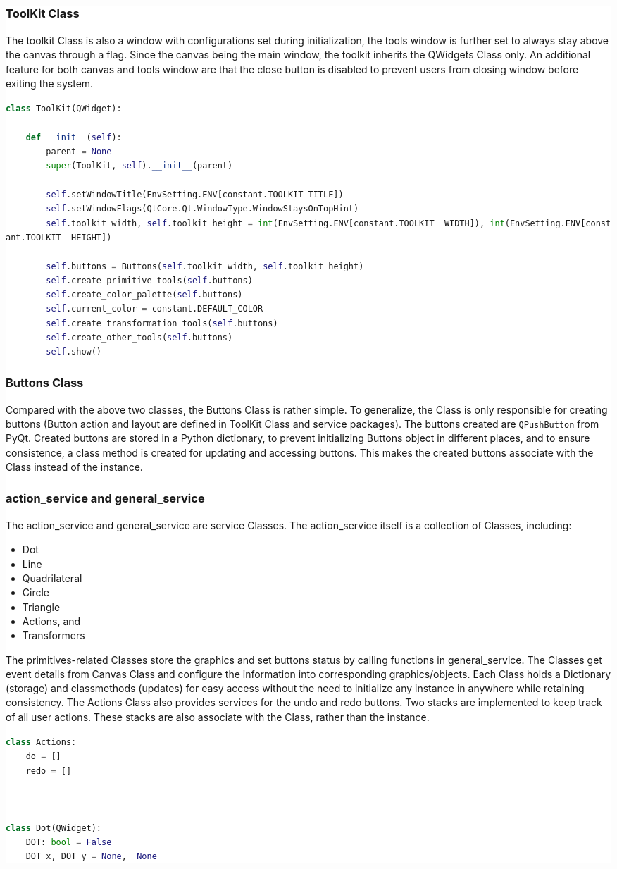 ### ToolKit Class
The toolkit Class is also a window with configurations set during initialization, the tools window is further set to always stay above the canvas through a flag. Since the canvas being the main window, the toolkit inherits the QWidgets Class only. An additional feature for both canvas and tools window are that the close button is disabled to prevent users from closing window before exiting the system.
```python
class ToolKit(QWidget):

	def __init__(self):
		parent = None
		super(ToolKit, self).__init__(parent)

		self.setWindowTitle(EnvSetting.ENV[constant.TOOLKIT_TITLE])
		self.setWindowFlags(QtCore.Qt.WindowType.WindowStaysOnTopHint)
		self.toolkit_width, self.toolkit_height = int(EnvSetting.ENV[constant.TOOLKIT__WIDTH]), int(EnvSetting.ENV[constant.TOOLKIT__HEIGHT])

		self.buttons = Buttons(self.toolkit_width, self.toolkit_height)
		self.create_primitive_tools(self.buttons)
		self.create_color_palette(self.buttons)
		self.current_color = constant.DEFAULT_COLOR
		self.create_transformation_tools(self.buttons)
		self.create_other_tools(self.buttons)
		self.show()
```

### Buttons Class
Compared with the above two classes, the Buttons Class is rather simple. To generalize, the Class is only responsible for creating buttons (Button action and layout are defined in ToolKit Class and service packages). The buttons created are ```QPushButton``` from PyQt. Created buttons are stored in a Python dictionary, to prevent initializing Buttons object in different places, and to ensure consistence, a class method is created for updating and accessing buttons. This makes the created buttons associate with the Class instead of the instance.

### action_service and general_service
The action_service and general_service are service Classes. The action_service itself is a collection of Classes, including:
- Dot
- Line
- Quadrilateral
- Circle
- Triangle
- Actions, and
- Transformers

The primitives-related Classes store the graphics and set buttons status by calling functions in general_service. The Classes get event details from Canvas Class and configure the information into corresponding graphics/objects. Each Class holds a Dictionary (storage) and classmethods (updates) for easy access without the need to initialize any instance in anywhere while retaining consistency. The Actions Class also provides services for the undo and redo buttons. Two stacks are implemented to keep track of all user actions. These stacks are also associate with the Class, rather than the instance.
```python
class Actions:
	do = []
	redo = []



class Dot(QWidget):
	DOT: bool = False
	DOT_x, DOT_y = None,  None
```
